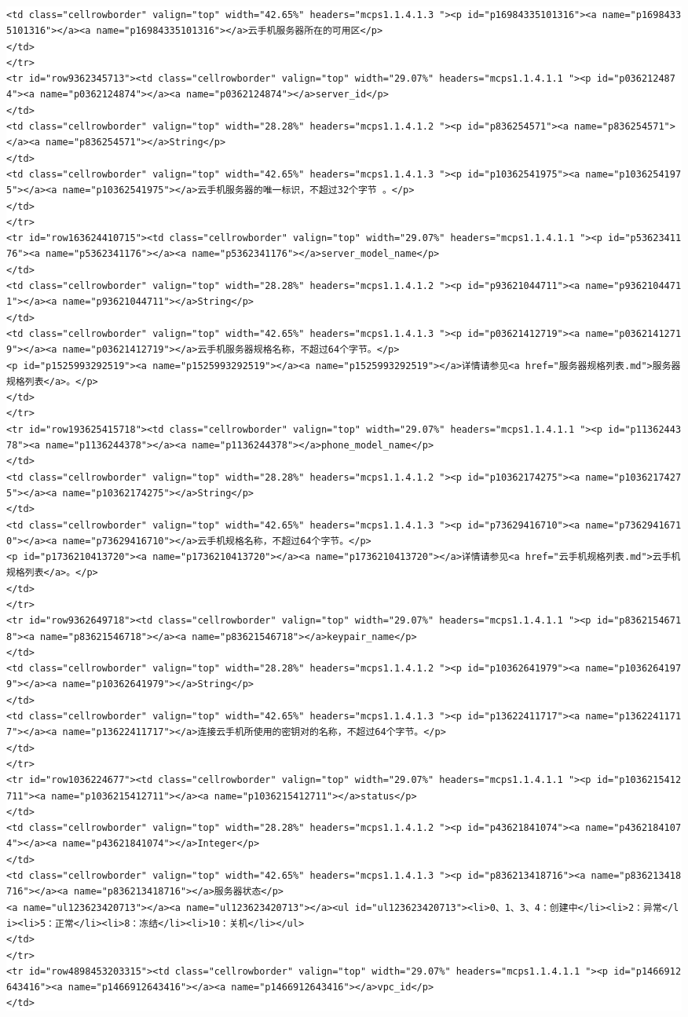     <td class="cellrowborder" valign="top" width="42.65%" headers="mcps1.1.4.1.3 "><p id="p16984335101316"><a name="p16984335101316"></a><a name="p16984335101316"></a>云手机服务器所在的可用区</p>
    </td>
    </tr>
    <tr id="row9362345713"><td class="cellrowborder" valign="top" width="29.07%" headers="mcps1.1.4.1.1 "><p id="p0362124874"><a name="p0362124874"></a><a name="p0362124874"></a>server_id</p>
    </td>
    <td class="cellrowborder" valign="top" width="28.28%" headers="mcps1.1.4.1.2 "><p id="p836254571"><a name="p836254571"></a><a name="p836254571"></a>String</p>
    </td>
    <td class="cellrowborder" valign="top" width="42.65%" headers="mcps1.1.4.1.3 "><p id="p10362541975"><a name="p10362541975"></a><a name="p10362541975"></a>云手机服务器的唯一标识，不超过32个字节 。</p>
    </td>
    </tr>
    <tr id="row163624410715"><td class="cellrowborder" valign="top" width="29.07%" headers="mcps1.1.4.1.1 "><p id="p5362341176"><a name="p5362341176"></a><a name="p5362341176"></a>server_model_name</p>
    </td>
    <td class="cellrowborder" valign="top" width="28.28%" headers="mcps1.1.4.1.2 "><p id="p93621044711"><a name="p93621044711"></a><a name="p93621044711"></a>String</p>
    </td>
    <td class="cellrowborder" valign="top" width="42.65%" headers="mcps1.1.4.1.3 "><p id="p03621412719"><a name="p03621412719"></a><a name="p03621412719"></a>云手机服务器规格名称，不超过64个字节。</p>
    <p id="p1525993292519"><a name="p1525993292519"></a><a name="p1525993292519"></a>详情请参见<a href="服务器规格列表.md">服务器规格列表</a>。</p>
    </td>
    </tr>
    <tr id="row193625415718"><td class="cellrowborder" valign="top" width="29.07%" headers="mcps1.1.4.1.1 "><p id="p1136244378"><a name="p1136244378"></a><a name="p1136244378"></a>phone_model_name</p>
    </td>
    <td class="cellrowborder" valign="top" width="28.28%" headers="mcps1.1.4.1.2 "><p id="p10362174275"><a name="p10362174275"></a><a name="p10362174275"></a>String</p>
    </td>
    <td class="cellrowborder" valign="top" width="42.65%" headers="mcps1.1.4.1.3 "><p id="p73629416710"><a name="p73629416710"></a><a name="p73629416710"></a>云手机规格名称，不超过64个字节。</p>
    <p id="p1736210413720"><a name="p1736210413720"></a><a name="p1736210413720"></a>详情请参见<a href="云手机规格列表.md">云手机规格列表</a>。</p>
    </td>
    </tr>
    <tr id="row9362649718"><td class="cellrowborder" valign="top" width="29.07%" headers="mcps1.1.4.1.1 "><p id="p83621546718"><a name="p83621546718"></a><a name="p83621546718"></a>keypair_name</p>
    </td>
    <td class="cellrowborder" valign="top" width="28.28%" headers="mcps1.1.4.1.2 "><p id="p10362641979"><a name="p10362641979"></a><a name="p10362641979"></a>String</p>
    </td>
    <td class="cellrowborder" valign="top" width="42.65%" headers="mcps1.1.4.1.3 "><p id="p13622411717"><a name="p13622411717"></a><a name="p13622411717"></a>连接云手机所使用的密钥对的名称，不超过64个字节。</p>
    </td>
    </tr>
    <tr id="row1036224677"><td class="cellrowborder" valign="top" width="29.07%" headers="mcps1.1.4.1.1 "><p id="p1036215412711"><a name="p1036215412711"></a><a name="p1036215412711"></a>status</p>
    </td>
    <td class="cellrowborder" valign="top" width="28.28%" headers="mcps1.1.4.1.2 "><p id="p43621841074"><a name="p43621841074"></a><a name="p43621841074"></a>Integer</p>
    </td>
    <td class="cellrowborder" valign="top" width="42.65%" headers="mcps1.1.4.1.3 "><p id="p836213418716"><a name="p836213418716"></a><a name="p836213418716"></a>服务器状态</p>
    <a name="ul123623420713"></a><a name="ul123623420713"></a><ul id="ul123623420713"><li>0、1、3、4：创建中</li><li>2：异常</li><li>5：正常</li><li>8：冻结</li><li>10：关机</li></ul>
    </td>
    </tr>
    <tr id="row4898453203315"><td class="cellrowborder" valign="top" width="29.07%" headers="mcps1.1.4.1.1 "><p id="p1466912643416"><a name="p1466912643416"></a><a name="p1466912643416"></a>vpc_id</p>
    </td>